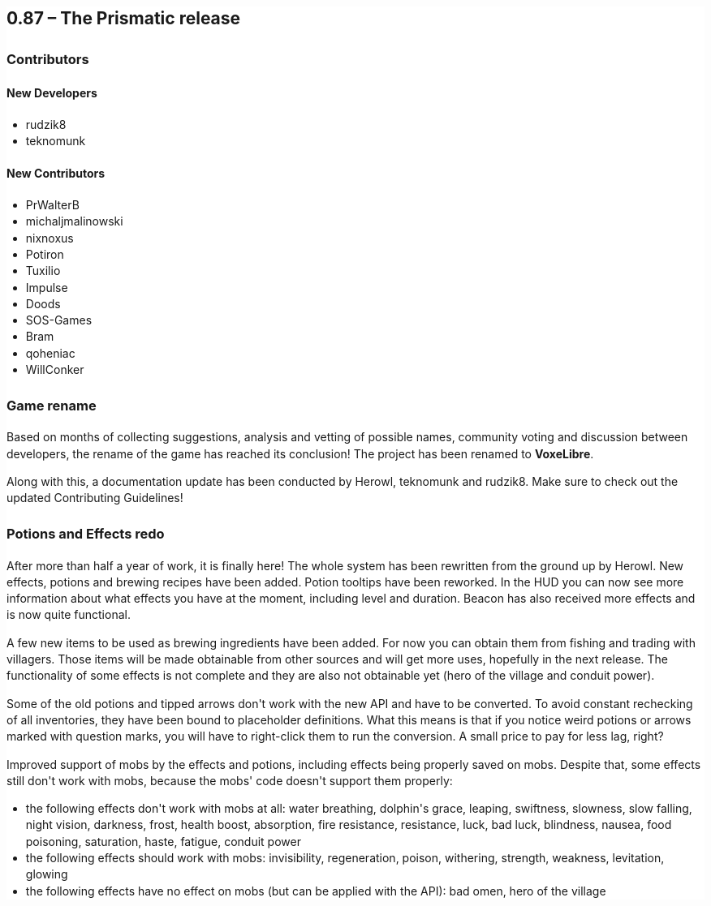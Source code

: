 ## 0.87 – The Prismatic release

### Contributors
#### New Developers
* rudzik8
* teknomunk

#### New Contributors
* PrWalterB
* michaljmalinowski
* nixnoxus
* Potiron
* Tuxilio
* Impulse
* Doods
* SOS-Games
* Bram
* qoheniac
* WillConker

### Game rename
Based on months of collecting suggestions, analysis and vetting of possible names, community voting and discussion between developers, the rename of the game has reached its conclusion! The project has been renamed to **VoxeLibre**.

Along with this, a documentation update has been conducted by Herowl, teknomunk and rudzik8. Make sure to check out the updated Contributing Guidelines!

### Potions and Effects redo
After more than half a year of work, it is finally here! The whole system has been rewritten from the ground up by Herowl. New effects, potions and brewing recipes have been added. Potion tooltips have been reworked. In the HUD you can now see more information about what effects you have at the moment, including level and duration. Beacon has also received more effects and is now quite functional.

A few new items to be used as brewing ingredients have been added. For now you can obtain them from fishing and trading with villagers. Those items will be made obtainable from other sources and will get more uses, hopefully in the next release. The functionality of some effects is not complete and they are also not obtainable yet (hero of the village and conduit power).

Some of the old potions and tipped arrows don't work with the new API and have to be converted. To avoid constant rechecking of all inventories, they have been bound to placeholder definitions. What this means is that if you notice weird potions or arrows marked with question marks, you will have to right-click them to run the conversion. A small price to pay for less lag, right?

Improved support of mobs by the effects and potions, including effects being properly saved on mobs. Despite that, some effects still don't work with mobs, because the mobs' code doesn't support them properly:

* the following effects don't work with mobs at all: water breathing, dolphin's grace, leaping, swiftness, slowness, slow falling, night vision, darkness, frost, health boost, absorption, fire resistance, resistance, luck, bad luck, blindness, nausea, food poisoning, saturation, haste, fatigue, conduit power
* the following effects should work with mobs: invisibility, regeneration, poison, withering, strength, weakness, levitation, glowing
* the following effects have no effect on mobs (but can be applied with the API): bad omen, hero of the village
